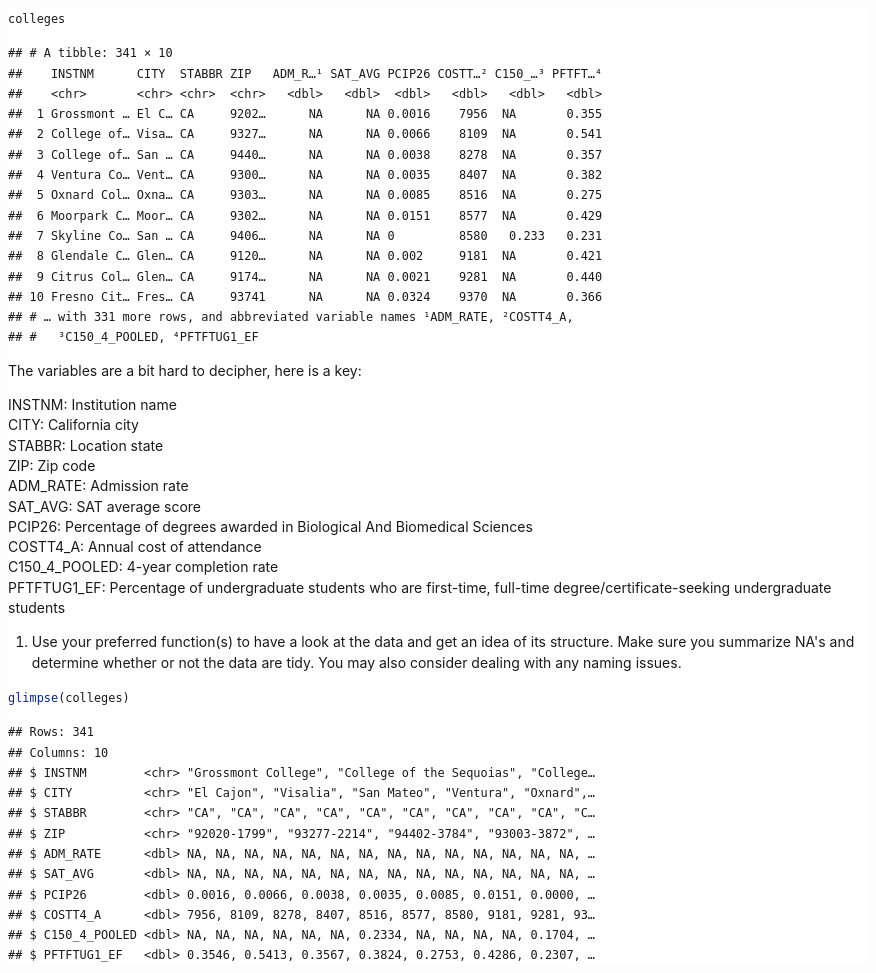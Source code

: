```r
colleges
```

```
## # A tibble: 341 × 10
##    INSTNM      CITY  STABBR ZIP   ADM_R…¹ SAT_AVG PCIP26 COSTT…² C150_…³ PFTFT…⁴
##    <chr>       <chr> <chr>  <chr>   <dbl>   <dbl>  <dbl>   <dbl>   <dbl>   <dbl>
##  1 Grossmont … El C… CA     9202…      NA      NA 0.0016    7956  NA       0.355
##  2 College of… Visa… CA     9327…      NA      NA 0.0066    8109  NA       0.541
##  3 College of… San … CA     9440…      NA      NA 0.0038    8278  NA       0.357
##  4 Ventura Co… Vent… CA     9300…      NA      NA 0.0035    8407  NA       0.382
##  5 Oxnard Col… Oxna… CA     9303…      NA      NA 0.0085    8516  NA       0.275
##  6 Moorpark C… Moor… CA     9302…      NA      NA 0.0151    8577  NA       0.429
##  7 Skyline Co… San … CA     9406…      NA      NA 0         8580   0.233   0.231
##  8 Glendale C… Glen… CA     9120…      NA      NA 0.002     9181  NA       0.421
##  9 Citrus Col… Glen… CA     9174…      NA      NA 0.0021    9281  NA       0.440
## 10 Fresno Cit… Fres… CA     93741      NA      NA 0.0324    9370  NA       0.366
## # … with 331 more rows, and abbreviated variable names ¹​ADM_RATE, ²​COSTT4_A,
## #   ³​C150_4_POOLED, ⁴​PFTFTUG1_EF
```
The variables are a bit hard to decipher, here is a key:  

INSTNM: Institution name  
CITY: California city  
STABBR: Location state  
ZIP: Zip code  
ADM_RATE: Admission rate  
SAT_AVG: SAT average score  
PCIP26: Percentage of degrees awarded in Biological And Biomedical Sciences  
COSTT4_A: Annual cost of attendance  
C150_4_POOLED: 4-year completion rate  
PFTFTUG1_EF: Percentage of undergraduate students who are first-time, full-time degree/certificate-seeking undergraduate students  

1. Use your preferred function(s) to have a look at the data and get an idea of its structure. Make sure you summarize NA's and determine whether or not the data are tidy. You may also consider dealing with any naming issues.

```r
glimpse(colleges)
```

```
## Rows: 341
## Columns: 10
## $ INSTNM        <chr> "Grossmont College", "College of the Sequoias", "College…
## $ CITY          <chr> "El Cajon", "Visalia", "San Mateo", "Ventura", "Oxnard",…
## $ STABBR        <chr> "CA", "CA", "CA", "CA", "CA", "CA", "CA", "CA", "CA", "C…
## $ ZIP           <chr> "92020-1799", "93277-2214", "94402-3784", "93003-3872", …
## $ ADM_RATE      <dbl> NA, NA, NA, NA, NA, NA, NA, NA, NA, NA, NA, NA, NA, NA, …
## $ SAT_AVG       <dbl> NA, NA, NA, NA, NA, NA, NA, NA, NA, NA, NA, NA, NA, NA, …
## $ PCIP26        <dbl> 0.0016, 0.0066, 0.0038, 0.0035, 0.0085, 0.0151, 0.0000, …
## $ COSTT4_A      <dbl> 7956, 8109, 8278, 8407, 8516, 8577, 8580, 9181, 9281, 93…
## $ C150_4_POOLED <dbl> NA, NA, NA, NA, NA, NA, 0.2334, NA, NA, NA, NA, 0.1704, …
## $ PFTFTUG1_EF   <dbl> 0.3546, 0.5413, 0.3567, 0.3824, 0.2753, 0.4286, 0.2307, …
```
